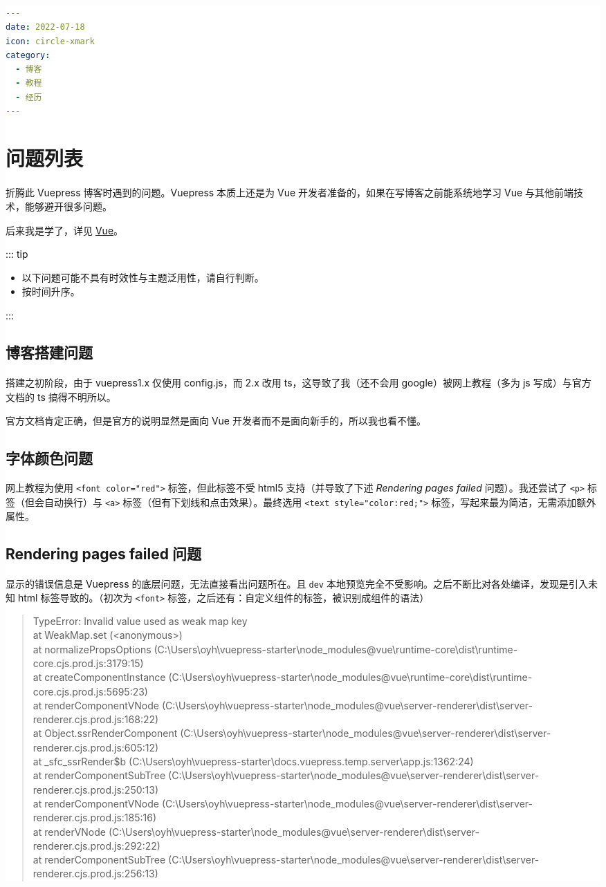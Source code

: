 ```yaml
---
date: 2022-07-18
icon: circle-xmark
category:
  - 博客
  - 教程
  - 经历
---
```


# 问题列表

折腾此 Vuepress 博客时遇到的问题。Vuepress 本质上还是为 Vue 开发者准备的，如果在写博客之前能系统地学习 Vue 与其他前端技术，能够避开很多问题。

后来我是学了，详见 [Vue](../coding/vue.md)。

::: tip

- 以下问题可能不具有时效性与主题泛用性，请自行判断。
- 按时间升序。

:::

## 博客搭建问题

搭建之初阶段，由于 vuepress1.x 仅使用 config.js，而 2.x 改用 ts，这导致了我（还不会用 google）被网上教程（多为 js 写成）与官方文档的 ts 搞得不明所以。

官方文档肯定正确，但是官方的说明显然是面向 Vue 开发者而不是面向新手的，所以我也看不懂。

## 字体颜色问题

网上教程为使用 `<font color="red">` 标签，但此标签不受 html5 支持（并导致了下述 _Rendering pages failed_ 问题）。我还尝试了 `<p>` 标签（但会自动换行）与 `<a>` 标签（但有下划线和点击效果）。最终选用 `<text style="color:red;">` 标签，写起来最为简洁，无需添加额外属性。

## Rendering pages failed 问题

显示的错误信息是 Vuepress 的底层问题，无法直接看出问题所在。且 `dev` 本地预览完全不受影响。之后不断比对各处编译，发现是引入未知 html 标签导致的。（初次为 `<font>` 标签，之后还有：自定义组件的标签，被识别成组件的语法）

> TypeError: Invalid value used as weak map key<br/>
> at WeakMap.set (\<anonymous\>)<br/>
> at normalizePropsOptions (C:\Users\oyh\vuepress-starter\node_modules\@vue\runtime-core\dist\runtime-core.cjs.prod.js:3179:15)<br/>
> at createComponentInstance (C:\Users\oyh\vuepress-starter\node_modules\@vue\runtime-core\dist\runtime-core.cjs.prod.js:5695:23)<br/>
> at renderComponentVNode (C:\Users\oyh\vuepress-starter\node_modules\@vue\server-renderer\dist\server-renderer.cjs.prod.js:168:22)<br/>
> at Object.ssrRenderComponent (C:\Users\oyh\vuepress-starter\node_modules\@vue\server-renderer\dist\server-renderer.cjs.prod.js:605:12)<br/>
> at \_sfc_ssrRender$b (C:\Users\oyh\vuepress-starter\docs\.vuepress\.temp\.server\app.js:1362:24)<br/>
> at renderComponentSubTree (C:\Users\oyh\vuepress-starter\node_modules\@vue\server-renderer\dist\server-renderer.cjs.prod.js:250:13)<br/>
> at renderComponentVNode (C:\Users\oyh\vuepress-starter\node_modules\@vue\server-renderer\dist\server-renderer.cjs.prod.js:185:16)<br/>
> at renderVNode (C:\Users\oyh\vuepress-starter\node_modules\@vue\server-renderer\dist\server-renderer.cjs.prod.js:292:22)<br/>
> at renderComponentSubTree (C:\Users\oyh\vuepress-starter\node_modules\@vue\server-renderer\dist\server-renderer.cjs.prod.js:256:13)<br/>
